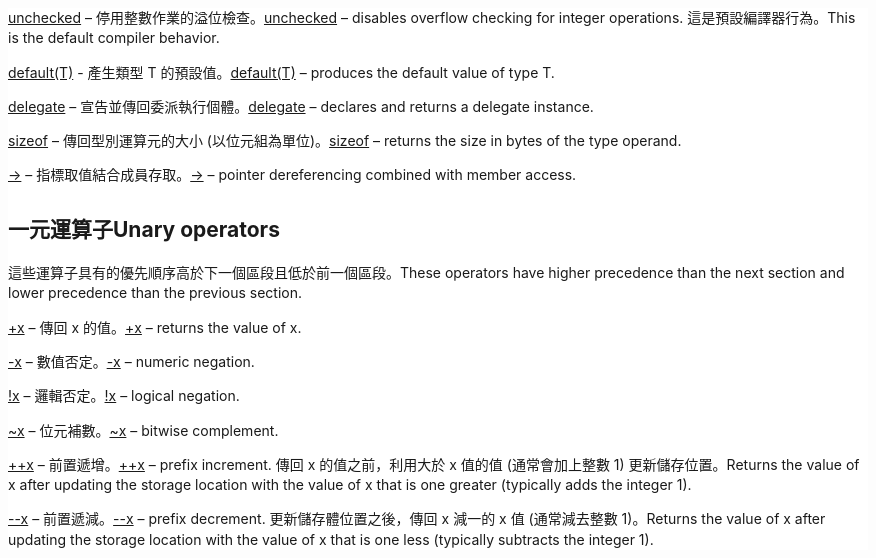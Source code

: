 <span data-ttu-id="bd9b8-124">[unchecked](../keywords/unchecked.md) – 停用整數作業的溢位檢查。</span><span class="sxs-lookup"><span data-stu-id="bd9b8-124">[unchecked](../keywords/unchecked.md) – disables overflow checking for integer operations.</span></span> <span data-ttu-id="bd9b8-125">這是預設編譯器行為。</span><span class="sxs-lookup"><span data-stu-id="bd9b8-125">This is the default compiler behavior.</span></span>

<span data-ttu-id="bd9b8-126">[default(T)](../../programming-guide/statements-expressions-operators/default-value-expressions.md) - 產生類型 T 的預設值。</span><span class="sxs-lookup"><span data-stu-id="bd9b8-126">[default(T)](../../programming-guide/statements-expressions-operators/default-value-expressions.md) – produces the default value of type T.</span></span>

<span data-ttu-id="bd9b8-127">[delegate](../../programming-guide/statements-expressions-operators/anonymous-methods.md) – 宣告並傳回委派執行個體。</span><span class="sxs-lookup"><span data-stu-id="bd9b8-127">[delegate](../../programming-guide/statements-expressions-operators/anonymous-methods.md) – declares and returns a delegate instance.</span></span>

<span data-ttu-id="bd9b8-128">[sizeof](../keywords/sizeof.md) – 傳回型別運算元的大小 (以位元組為單位)。</span><span class="sxs-lookup"><span data-stu-id="bd9b8-128">[sizeof](../keywords/sizeof.md) – returns the size in bytes of the type operand.</span></span>

<span data-ttu-id="bd9b8-129">[->](dereference-operator.md) – 指標取值結合成員存取。</span><span class="sxs-lookup"><span data-stu-id="bd9b8-129">[->](dereference-operator.md) – pointer dereferencing combined with member access.</span></span>

## <a name="unary-operators"></a><span data-ttu-id="bd9b8-130">一元運算子</span><span class="sxs-lookup"><span data-stu-id="bd9b8-130">Unary operators</span></span>

<span data-ttu-id="bd9b8-131">這些運算子具有的優先順序高於下一個區段且低於前一個區段。</span><span class="sxs-lookup"><span data-stu-id="bd9b8-131">These operators have higher precedence than the next section and lower precedence than the previous section.</span></span>

<span data-ttu-id="bd9b8-132">[+x](addition-operator.md) – 傳回 x 的值。</span><span class="sxs-lookup"><span data-stu-id="bd9b8-132">[+x](addition-operator.md) – returns the value of x.</span></span>

<span data-ttu-id="bd9b8-133">[-x](subtraction-operator.md) – 數值否定。</span><span class="sxs-lookup"><span data-stu-id="bd9b8-133">[-x](subtraction-operator.md) – numeric negation.</span></span>

<span data-ttu-id="bd9b8-134">[\!x](boolean-logical-operators.md#logical-negation-operator-) – 邏輯否定。</span><span class="sxs-lookup"><span data-stu-id="bd9b8-134">[\!x](boolean-logical-operators.md#logical-negation-operator-) – logical negation.</span></span>

<span data-ttu-id="bd9b8-135">[~x](bitwise-and-shift-operators.md#bitwise-complement-operator-) – 位元補數。</span><span class="sxs-lookup"><span data-stu-id="bd9b8-135">[~x](bitwise-and-shift-operators.md#bitwise-complement-operator-) – bitwise complement.</span></span>

<span data-ttu-id="bd9b8-136">[++x](arithmetic-operators.md#increment-operator-) – 前置遞增。</span><span class="sxs-lookup"><span data-stu-id="bd9b8-136">[++x](arithmetic-operators.md#increment-operator-) – prefix increment.</span></span> <span data-ttu-id="bd9b8-137">傳回 x 的值之前，利用大於 x 值的值 (通常會加上整數 1) 更新儲存位置。</span><span class="sxs-lookup"><span data-stu-id="bd9b8-137">Returns the value of x after updating the storage location with the value of x that is one greater (typically adds the integer 1).</span></span>

<span data-ttu-id="bd9b8-138">[--x](arithmetic-operators.md#decrement-operator---) – 前置遞減。</span><span class="sxs-lookup"><span data-stu-id="bd9b8-138">[--x](arithmetic-operators.md#decrement-operator---) – prefix decrement.</span></span> <span data-ttu-id="bd9b8-139">更新儲存體位置之後，傳回 x 減一的 x 值 (通常減去整數 1)。</span><span class="sxs-lookup"><span data-stu-id="bd9b8-139">Returns the value of x after updating the storage location with the value of x that is one less (typically subtracts the integer 1).</span></span>
